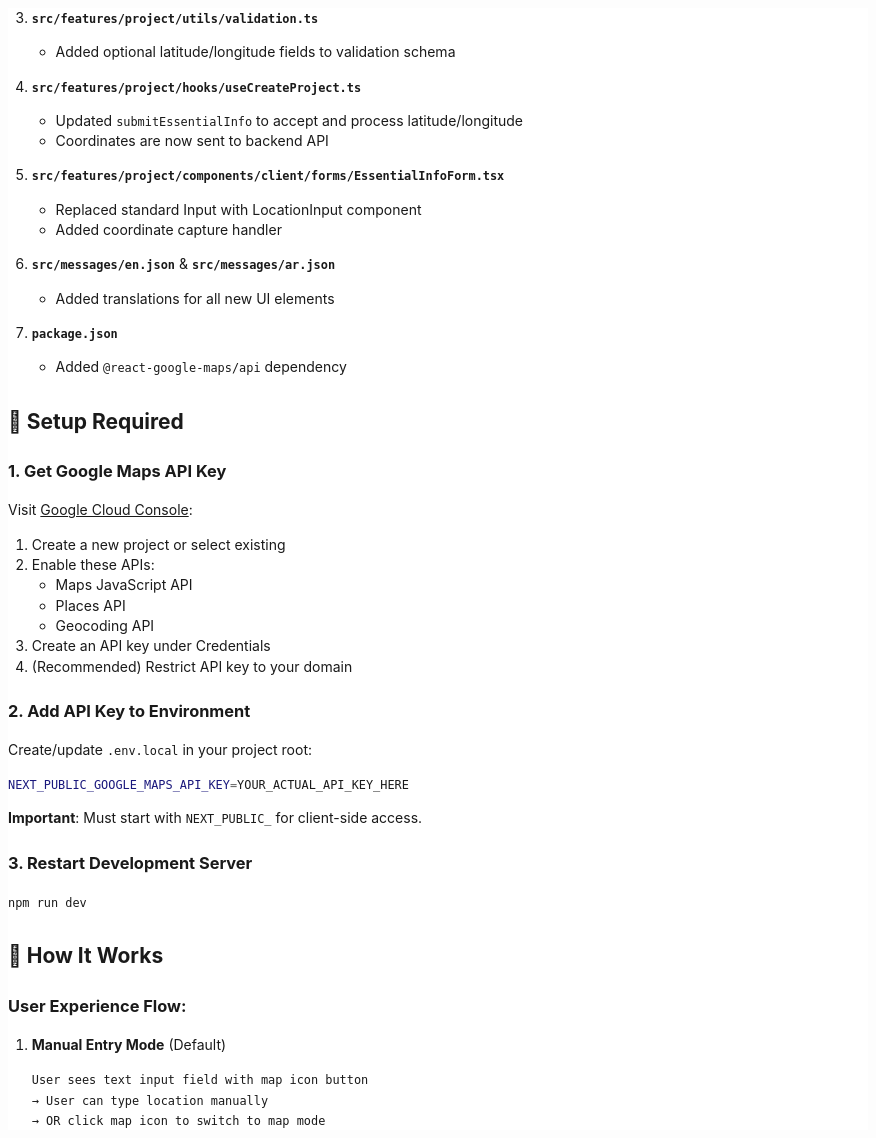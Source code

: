 3. **`src/features/project/utils/validation.ts`**
   - Added optional latitude/longitude fields to validation schema

4. **`src/features/project/hooks/useCreateProject.ts`**
   - Updated `submitEssentialInfo` to accept and process latitude/longitude
   - Coordinates are now sent to backend API

5. **`src/features/project/components/client/forms/EssentialInfoForm.tsx`**
   - Replaced standard Input with LocationInput component
   - Added coordinate capture handler

6. **`src/messages/en.json`** & **`src/messages/ar.json`**
   - Added translations for all new UI elements

7. **`package.json`**
   - Added `@react-google-maps/api` dependency

## 🔑 Setup Required

### 1. Get Google Maps API Key
Visit [Google Cloud Console](https://console.cloud.google.com/):
1. Create a new project or select existing
2. Enable these APIs:
   - Maps JavaScript API
   - Places API  
   - Geocoding API
3. Create an API key under Credentials
4. (Recommended) Restrict API key to your domain

### 2. Add API Key to Environment
Create/update `.env.local` in your project root:

```bash
NEXT_PUBLIC_GOOGLE_MAPS_API_KEY=YOUR_ACTUAL_API_KEY_HERE
```

**Important**: Must start with `NEXT_PUBLIC_` for client-side access.

### 3. Restart Development Server
```bash
npm run dev
```

## 🎯 How It Works

### User Experience Flow:

1. **Manual Entry Mode** (Default)
   ```
   User sees text input field with map icon button
   → User can type location manually
   → OR click map icon to switch to map mode
   ```
